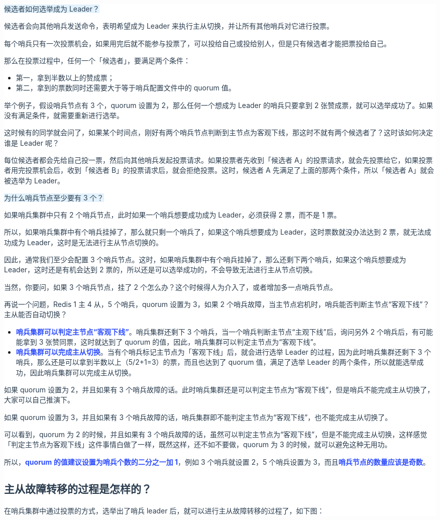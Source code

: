 <font style="color:rgb(44, 62, 80);background-color:rgb(227, 242, 253);">候选者如何选举成为 Leader？</font>

<font style="color:rgb(44, 62, 80);">候选者会向其他哨兵发送命令，表明希望成为 Leader 来执行主从切换，并让所有其他哨兵对它进行投票。</font>

<font style="color:rgb(44, 62, 80);">每个哨兵只有一次投票机会，如果用完后就不能参与投票了，可以投给自己或投给别人，但是只有候选者才能把票投给自己。</font>

<font style="color:rgb(44, 62, 80);">那么在投票过程中，任何一个「候选者」，要满足两个条件：</font>

+ <font style="color:rgb(44, 62, 80);">第一，拿到半数以上的赞成票；</font>
+ <font style="color:rgb(44, 62, 80);">第二，拿到的票数同时还需要大于等于哨兵配置文件中的 quorum 值。</font>

<font style="color:rgb(44, 62, 80);">举个例子，假设哨兵节点有 3 个，quorum 设置为 2，那么任何一个想成为 Leader 的哨兵只要拿到 2 张赞成票，就可以选举成功了。如果没有满足条件，就需要重新进行选举。</font>

<font style="color:rgb(44, 62, 80);">这时候有的同学就会问了，如果某个时间点，刚好有两个哨兵节点判断到主节点为客观下线，那这时不就有两个候选者了？这时该如何决定谁是 Leader 呢？</font>

<font style="color:rgb(44, 62, 80);">每位候选者都会先给自己投一票，然后向其他哨兵发起投票请求。如果投票者先收到「候选者 A」的投票请求，就会先投票给它，如果投票者用完投票机会后，收到「候选者 B」的投票请求后，就会拒绝投票。这时，候选者 A 先满足了上面的那两个条件，所以「候选者 A」就会被选举为 Leader。</font>

<font style="color:rgb(44, 62, 80);background-color:rgb(227, 242, 253);">为什么哨兵节点至少要有 3 个？</font>

<font style="color:rgb(44, 62, 80);">如果哨兵集群中只有 2 个哨兵节点，此时如果一个哨兵想要成功成为 Leader，必须获得 2 票，而不是 1 票。</font>

<font style="color:rgb(44, 62, 80);">所以，如果哨兵集群中有个哨兵挂掉了，那么就只剩一个哨兵了，如果这个哨兵想要成为 Leader，这时票数就没办法达到 2 票，就无法成功成为 Leader，这时是无法进行主从节点切换的。</font>

<font style="color:rgb(44, 62, 80);">因此，通常我们至少会配置 3 个哨兵节点。这时，如果哨兵集群中有个哨兵挂掉了，那么还剩下两个哨兵，如果这个哨兵想要成为 Leader，这时还是有机会达到 2 票的，所以还是可以选举成功的，不会导致无法进行主从节点切换。</font>

<font style="color:rgb(44, 62, 80);">当然，你要问，如果 3 个哨兵节点，挂了 2 个怎么办？这个时候得人为介入了，或者增加多一点哨兵节点。</font>

<font style="color:rgb(44, 62, 80);">再说一个问题，Redis 1 主 4 从，5 个哨兵，quorum 设置为 3，如果 2 个哨兵故障，当主节点宕机时，哨兵能否判断主节点“客观下线”？主从能否自动切换？</font>

+ **<font style="color:rgb(48, 79, 254);">哨兵集群可以判定主节点“客观下线”</font>**<font style="color:rgb(44, 62, 80);">。哨兵集群还剩下 3 个哨兵，当一个哨兵判断主节点“主观下线”后，询问另外 2 个哨兵后，有可能能拿到 3 张赞同票，这时就达到了 quorum 的值，因此，哨兵集群可以判定主节点为“客观下线”。</font>
+ **<font style="color:rgb(48, 79, 254);">哨兵集群可以完成主从切换</font>**<font style="color:rgb(44, 62, 80);">。当有个哨兵标记主节点为「客观下线」后，就会进行选举 Leader 的过程，因为此时哨兵集群还剩下 3 个哨兵，那么还是可以拿到半数以上（5/2+1=3）的票，而且也达到了 quorum 值，满足了选举 Leader 的两个条件，所以就能选举成功，因此哨兵集群可以完成主从切换。</font>

<font style="color:rgb(44, 62, 80);">如果 quorum 设置为 2，并且如果有 3 个哨兵故障的话。此时哨兵集群还是可以判定主节点为“客观下线”，但是哨兵不能完成主从切换了，大家可以自己推演下。</font>

<font style="color:rgb(44, 62, 80);">如果 quorum 设置为 3，并且如果有 3 个哨兵故障的话，哨兵集群即不能判定主节点为“客观下线”，也不能完成主从切换了。</font>

<font style="color:rgb(44, 62, 80);">可以看到，quorum 为 2 的时候，并且如果有 3 个哨兵故障的话，虽然可以判定主节点为“客观下线”，但是不能完成主从切换，这样感觉「判定主节点为客观下线」这件事情白做了一样，既然这样，还不如不要做，quorum 为 3 的时候，就可以避免这种无用功。</font>

<font style="color:rgb(44, 62, 80);">所以，</font>**<font style="color:rgb(48, 79, 254);">quorum 的值建议设置为哨兵个数的二分之一加 1</font>**<font style="color:rgb(44, 62, 80);">，例如 3 个哨兵就设置 2，5 个哨兵设置为 3，而且</font>**<font style="color:rgb(48, 79, 254);">哨兵节点的数量应该是奇数</font>**<font style="color:rgb(44, 62, 80);">。</font>

## [](https://xiaolincoding.com/redis/cluster/sentinel.html#%E4%B8%BB%E4%BB%8E%E6%95%85%E9%9A%9C%E8%BD%AC%E7%A7%BB%E7%9A%84%E8%BF%87%E7%A8%8B%E6%98%AF%E6%80%8E%E6%A0%B7%E7%9A%84)<font style="color:rgb(44, 62, 80);">主从故障转移的过程是怎样的？</font>
<font style="color:rgb(44, 62, 80);">在哨兵集群中通过投票的方式，选举出了哨兵 leader 后，就可以进行主从故障转移的过程了，如下图：</font>
